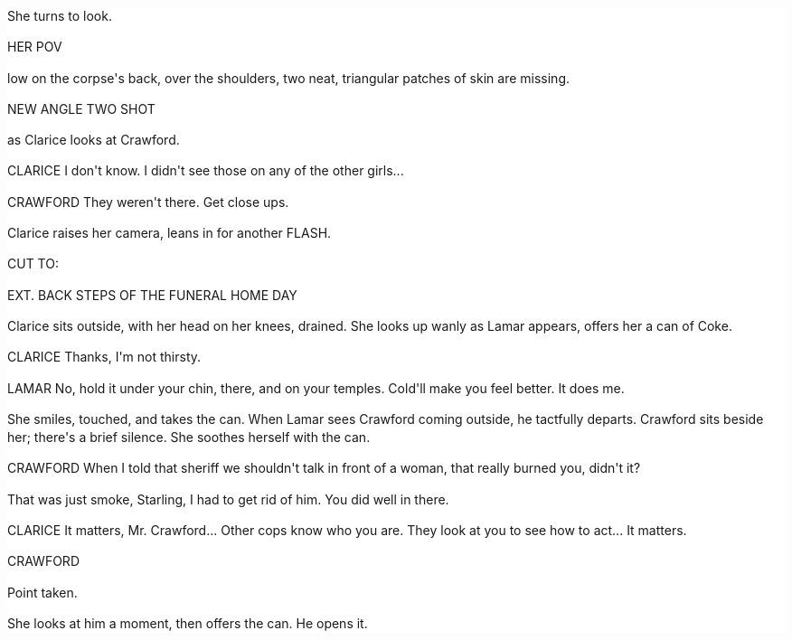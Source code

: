 She turns to look.

 HER POV

 low on the corpse's back, over the shoulders, two neat, 
 triangular patches of skin are missing.

 NEW ANGLE TWO SHOT

 as Clarice looks at Crawford.

 CLARICE
 I don't know. I didn't see those on 
 any of the other girls...

 CRAWFORD
 They weren't there. Get close ups.

 Clarice raises her camera, leans in for another FLASH.

 CUT TO:

 EXT. BACK STEPS OF THE FUNERAL HOME DAY

 Clarice sits outside, with her head on her knees, drained. 
 She looks up wanly as Lamar appears, offers her a can of 
 Coke.

 CLARICE
 Thanks, I'm not thirsty.

 LAMAR
 No, hold it under your chin, there, 
 and on your temples. Cold'll make 
 you feel better. It does me.

 She smiles, touched, and takes the can. When Lamar sees 
 Crawford coming outside, he tactfully departs. Crawford sits 
 beside her; there's a brief silence. She soothes herself 
 with the can.

 CRAWFORD
 When I told that sheriff we shouldn't 
 talk in front of a woman, that really 
 burned you, didn't it?
 
 That was just smoke, Starling, I had 
 to get rid of him. You did well in 
 there.

 CLARICE
 It matters, Mr. Crawford... Other 
 cops know who you are. They look at 
 you to see how to act... It matters.

 CRAWFORD
 
 Point taken.

 She looks at him a moment, then offers the can. He opens it.
